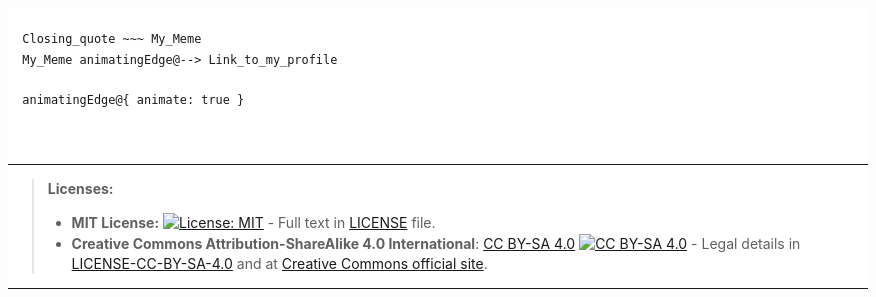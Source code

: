```mermaid

  Closing_quote ~~~ My_Meme
  My_Meme animatingEdge@--> Link_to_my_profile
  
  animatingEdge@{ animate: true }



```

---
>**Licenses:**
>
>- **MIT License:**  [![License: MIT](https://img.shields.io/badge/License-MIT-yellow.svg)](LICENSE) - Full text in [LICENSE](LICENSE) file.
>- **Creative Commons Attribution-ShareAlike 4.0 International**: [CC BY-SA 4.0](https://creativecommons.org/licenses/by-sa/4.0/) [![CC BY-SA 4.0](https://licensebuttons.net/l/by-sa/4.0/88x31.png)](https://creativecommons.org/licenses/by-sa/4.0/) - Legal details in [LICENSE-CC-BY-SA-4.0](THE_PAST/LICENSE-CC-BY-SA-4.0) and at [Creative Commons official site](https://creativecommons.org/licenses/by-sa/4.0/).
>
---
